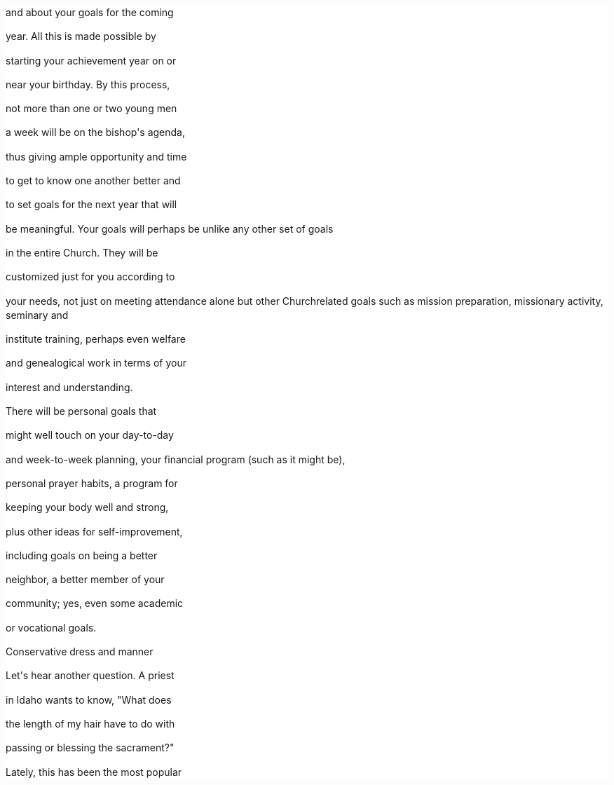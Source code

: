 and about your goals for the coming

year. All this is made possible by

starting your achievement year on or

near your birthday. By this process,

not more than one or two young men

a week will be on the bishop's agenda,

thus giving ample opportunity and time

to get to know one another better and

to set goals for the next year that will

be meaningful. Your goals will perhaps be unlike any other set of goals

in the entire Church. They will be

customized just for you according to

your needs, not just on meeting attendance alone but other Churchrelated goals such as mission preparation, missionary activity, seminary and

institute training, perhaps even welfare

and genealogical work in terms of your

interest and understanding.

There will be personal goals that

might well touch on your day-to-day

and week-to-week planning, your financial program (such as it might be),

personal prayer habits, a program for

keeping your body well and strong,

plus other ideas for self-improvement,

including goals on being a better

neighbor, a better member of your

community; yes, even some academic

or vocational goals.

Conservative dress and manner

Let's hear another question. A priest

in Idaho wants to know, "What does

the length of my hair have to do with

passing or blessing the sacrament?"

Lately, this has been the most popular
